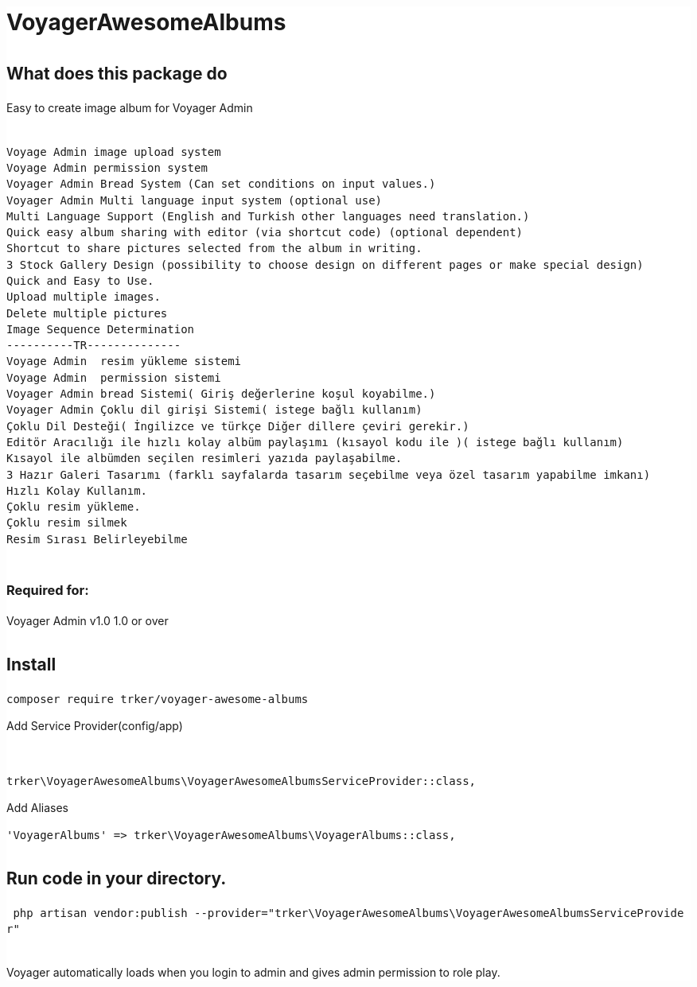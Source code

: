 # VoyagerAwesomeAlbums
 
<h2>What does this package do</h2>
Easy to create image album for Voyager Admin<br>
<br>
<pre>
Voyage Admin image upload system
Voyage Admin permission system
Voyager Admin Bread System (Can set conditions on input values.)
Voyager Admin Multi language input system (optional use)
Multi Language Support (English and Turkish other languages need translation.)
Quick easy album sharing with editor (via shortcut code) (optional dependent)
Shortcut to share pictures selected from the album in writing.
3 Stock Gallery Design (possibility to choose design on different pages or make special design)
Quick and Easy to Use.
Upload multiple images.
Delete multiple pictures
Image Sequence Determination
----------TR--------------
Voyage Admin  resim yükleme sistemi
Voyage Admin  permission sistemi
Voyager Admin bread Sistemi( Giriş değerlerine koşul koyabilme.)
Voyager Admin Çoklu dil girişi Sistemi( istege bağlı kullanım)
Çoklu Dil Desteği( İngilizce ve türkçe Diğer dillere çeviri gerekir.)
Editör Aracılığı ile hızlı kolay albüm paylaşımı (kısayol kodu ile )( istege bağlı kullanım)
Kısayol ile albümden seçilen resimleri yazıda paylaşabilme.
3 Hazır Galeri Tasarımı (farklı sayfalarda tasarım seçebilme veya özel tasarım yapabilme imkanı)
Hızlı Kolay Kullanım.
Çoklu resim yükleme.
Çoklu resim silmek
Resim Sırası Belirleyebilme


</pre>
<h3>Required for:</h3>
Voyager Admin v1.0 1.0 or over
 

<h2>Install</h2>
<pre>
composer require trker/voyager-awesome-albums
</pre>


Add Service Provider(config/app)

<br>
<pre>
trker\VoyagerAwesomeAlbums\VoyagerAwesomeAlbumsServiceProvider::class,
</pre>

Add Aliases
<br>
<pre>
'VoyagerAlbums' => trker\VoyagerAwesomeAlbums\VoyagerAlbums::class,
</pre>
 <h2>Run code in your directory.</h2>
<pre>
 php artisan vendor:publish --provider="trker\VoyagerAwesomeAlbums\VoyagerAwesomeAlbumsServiceProvider"
</pre>
<br>
Voyager automatically loads when you login to admin and gives admin permission to role play.
